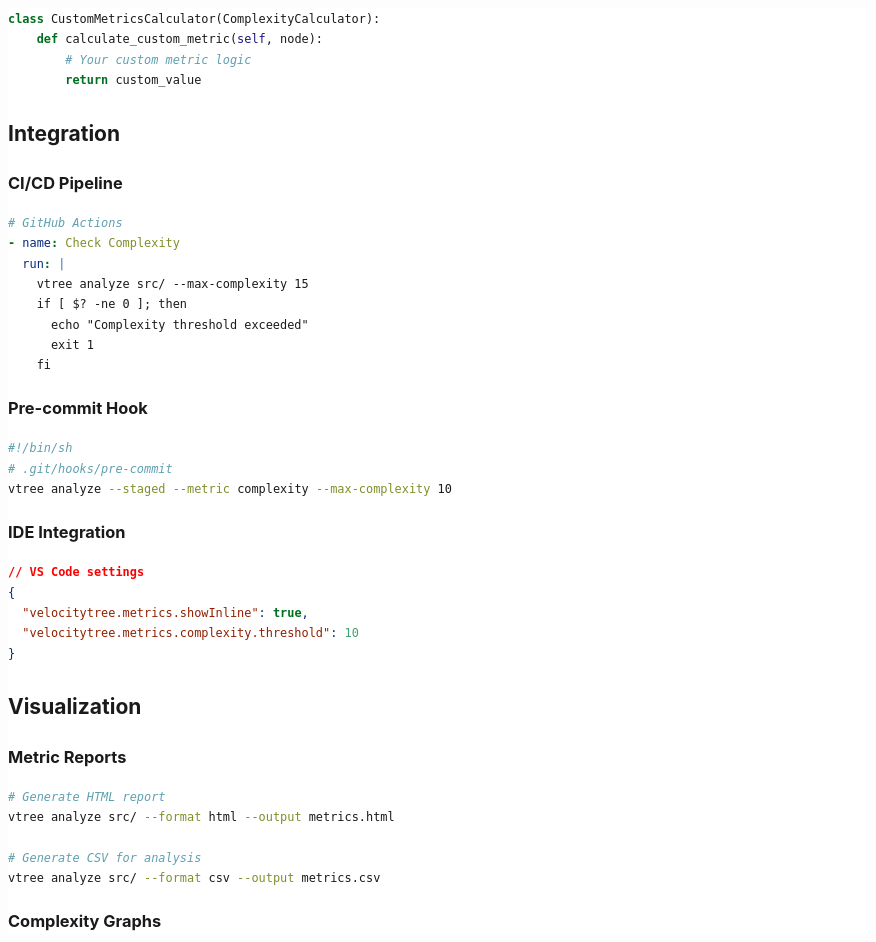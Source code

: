 ```python
class CustomMetricsCalculator(ComplexityCalculator):
    def calculate_custom_metric(self, node):
        # Your custom metric logic
        return custom_value
```

## Integration

### CI/CD Pipeline

```yaml
# GitHub Actions
- name: Check Complexity
  run: |
    vtree analyze src/ --max-complexity 15
    if [ $? -ne 0 ]; then
      echo "Complexity threshold exceeded"
      exit 1
    fi
```

### Pre-commit Hook

```bash
#!/bin/sh
# .git/hooks/pre-commit
vtree analyze --staged --metric complexity --max-complexity 10
```

### IDE Integration

```json
// VS Code settings
{
  "velocitytree.metrics.showInline": true,
  "velocitytree.metrics.complexity.threshold": 10
}
```

## Visualization

### Metric Reports

```bash
# Generate HTML report
vtree analyze src/ --format html --output metrics.html

# Generate CSV for analysis
vtree analyze src/ --format csv --output metrics.csv
```

### Complexity Graphs
